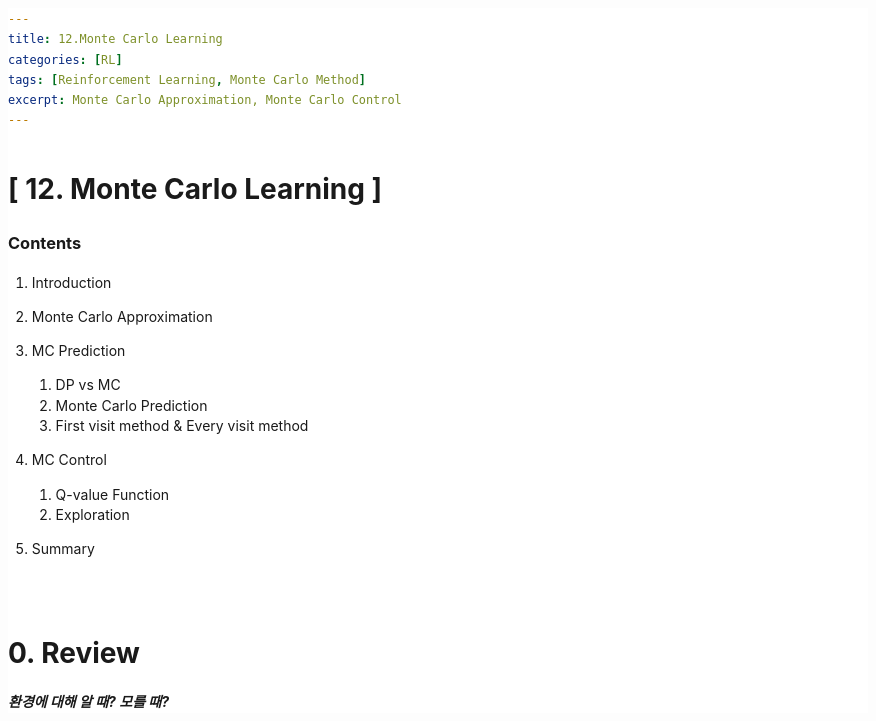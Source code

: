 ```yaml
---
title: 12.Monte Carlo Learning
categories: [RL]
tags: [Reinforcement Learning, Monte Carlo Method]
excerpt: Monte Carlo Approximation, Monte Carlo Control
---
```

<script src="https://cdn.mathjax.org/mathjax/latest/MathJax.js?config=TeX-AMS-MML_HTMLorMML" type="text/javascript"></script>

# [ 12. Monte Carlo Learning ]

### Contents

1. Introduction
2. Monte Carlo Approximation

3. MC Prediction
   1. DP vs MC
   2. Monte Carlo Prediction
   3. First visit method & Every visit method
4. MC Control 
   1. Q-value Function
   2. Exploration
5. Summary

<br>

# 0. Review

***환경에 대해 알 때? 모를 때?***

